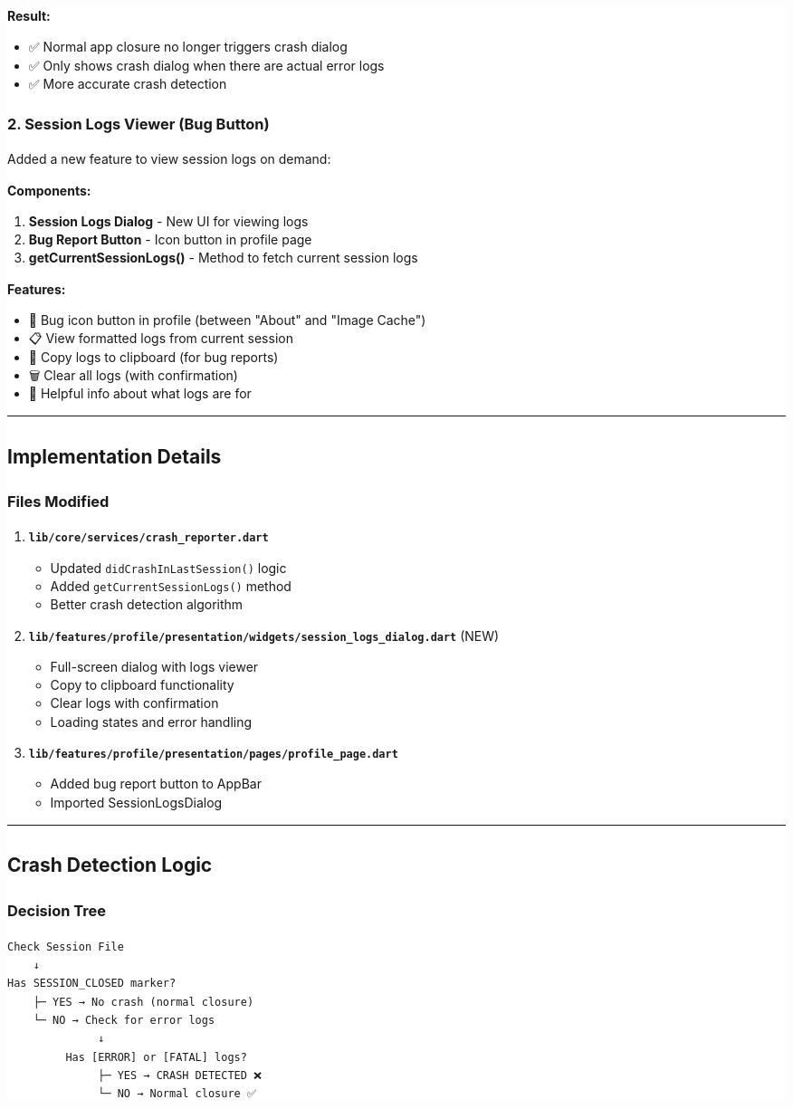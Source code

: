 **Result:**
- ✅ Normal app closure no longer triggers crash dialog
- ✅ Only shows crash dialog when there are actual error logs
- ✅ More accurate crash detection

### 2. Session Logs Viewer (Bug Button)

Added a new feature to view session logs on demand:

**Components:**
1. **Session Logs Dialog** - New UI for viewing logs
2. **Bug Report Button** - Icon button in profile page
3. **getCurrentSessionLogs()** - Method to fetch current session logs

**Features:**
- 🐛 Bug icon button in profile (between "About" and "Image Cache")
- 📋 View formatted logs from current session
- 📄 Copy logs to clipboard (for bug reports)
- 🗑️ Clear all logs (with confirmation)
- 💬 Helpful info about what logs are for

---

## Implementation Details

### Files Modified

1. **`lib/core/services/crash_reporter.dart`**
   - Updated `didCrashInLastSession()` logic
   - Added `getCurrentSessionLogs()` method
   - Better crash detection algorithm

2. **`lib/features/profile/presentation/widgets/session_logs_dialog.dart`** (NEW)
   - Full-screen dialog with logs viewer
   - Copy to clipboard functionality
   - Clear logs with confirmation
   - Loading states and error handling

3. **`lib/features/profile/presentation/pages/profile_page.dart`**
   - Added bug report button to AppBar
   - Imported SessionLogsDialog

---

## Crash Detection Logic

### Decision Tree

```
Check Session File
    ↓
Has SESSION_CLOSED marker?
    ├─ YES → No crash (normal closure)
    └─ NO → Check for error logs
              ↓
         Has [ERROR] or [FATAL] logs?
              ├─ YES → CRASH DETECTED ❌
              └─ NO → Normal closure ✅
```

